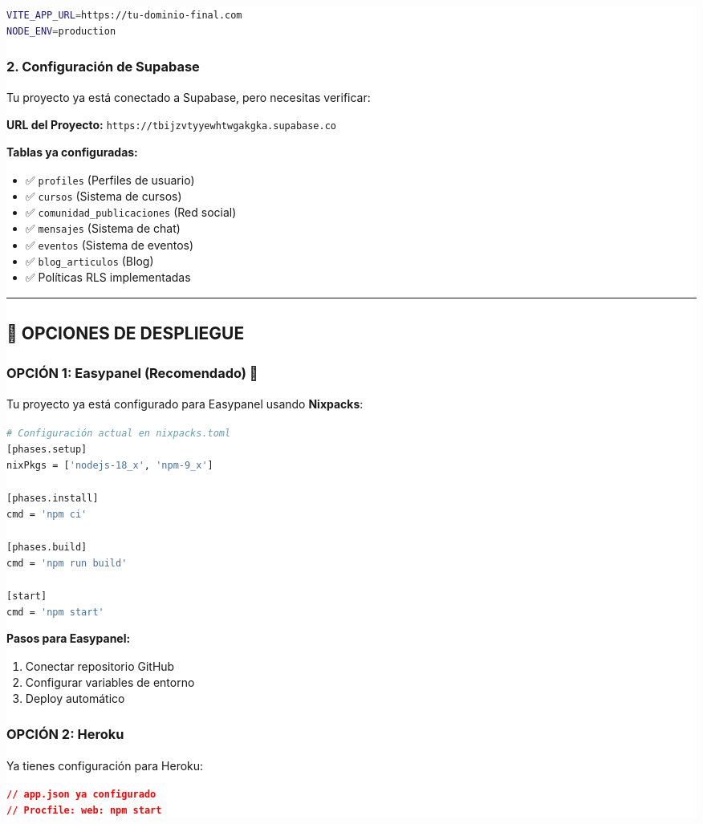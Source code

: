 ```bash
VITE_APP_URL=https://tu-dominio-final.com
NODE_ENV=production
```

### **2. Configuración de Supabase**

Tu proyecto ya está conectado a Supabase, pero necesitas verificar:

**URL del Proyecto:** `https://tbijzvtyyewhtwgakgka.supabase.co`

**Tablas ya configuradas:**
- ✅ `profiles` (Perfiles de usuario)
- ✅ `cursos` (Sistema de cursos)
- ✅ `comunidad_publicaciones` (Red social)
- ✅ `mensajes` (Sistema de chat)
- ✅ `eventos` (Sistema de eventos)
- ✅ `blog_articulos` (Blog)
- ✅ Políticas RLS implementadas

---

## 🐳 OPCIONES DE DESPLIEGUE

### **OPCIÓN 1: Easypanel (Recomendado) 🌟**

Tu proyecto ya está configurado para Easypanel usando **Nixpacks**:

```bash
# Configuración actual en nixpacks.toml
[phases.setup]
nixPkgs = ['nodejs-18_x', 'npm-9_x']

[phases.install]
cmd = 'npm ci'

[phases.build]
cmd = 'npm run build'

[start]
cmd = 'npm start'
```

**Pasos para Easypanel:**
1. Conectar repositorio GitHub
2. Configurar variables de entorno
3. Deploy automático

### **OPCIÓN 2: Heroku**

Ya tienes configuración para Heroku:

```json
// app.json ya configurado
// Procfile: web: npm start
```

